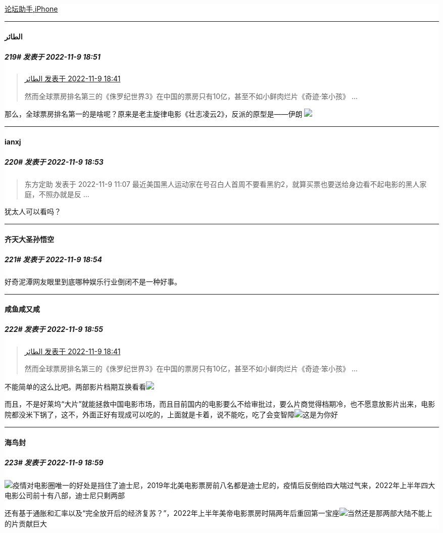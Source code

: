 [论坛助手,iPhone](https://bbs.saraba1st.com/2b/forum.php?mod=viewthread&amp;tid=2029836)

*****

####  الطائر  
##### 219#       发表于 2022-11-9 18:51

<blockquote><a href="httphttps://bbs.saraba1st.com/2b/forum.php?mod=redirect&amp;goto=findpost&amp;pid=58356339&amp;ptid=2104011" target="_blank">الطائر 发表于 2022-11-9 18:41</a>

然而全球票房排名第三的《侏罗纪世界3》在中国的票房只有10亿，甚至不如小鲜肉烂片《奇迹·笨小孩》 ...</blockquote>
那么，全球票房排名第一的是啥呢？原来是老主旋律电影《壮志凌云2》，反派的原型是——伊朗 <img src="https://static.saraba1st.com/image/smiley/face2017/067.png" referrerpolicy="no-referrer">

*****

####  ianxj  
##### 220#       发表于 2022-11-9 18:53

<blockquote>东方定助 发表于 2022-11-9 11:07
最近美国黑人运动家在号召白人首周不要看黑豹2，就算买票也要送给身边看不起电影的黑人家庭，不照办就是反 ...</blockquote>
犹太人可以看吗？



*****

####  齐天大圣孙悟空  
##### 221#       发表于 2022-11-9 18:54

好奇泥潭网友眼里到底哪种娱乐行业倒闭不是一种好事。

*****

####  咸鱼咸又咸  
##### 222#       发表于 2022-11-9 18:55

<blockquote><a href="httphttps://bbs.saraba1st.com/2b/forum.php?mod=redirect&amp;goto=findpost&amp;pid=58356339&amp;ptid=2104011" target="_blank">الطائر 发表于 2022-11-9 18:41</a>

然而全球票房排名第三的《侏罗纪世界3》在中国的票房只有10亿，甚至不如小鲜肉烂片《奇迹·笨小孩》 ...</blockquote>
不能简单的这么比吧。两部影片档期互换看看<img src="https://static.saraba1st.com/image/smiley/face2017/245.png" referrerpolicy="no-referrer">

而且，不是好莱坞“大片”就能拯救中国电影市场，而且目前国内的电影要么不给审批过，要么片商觉得档期冷，也不愿意放影片出来，电影院都没米下锅了，这不，外面正好有现成可以吃的，上面就是卡着，说不能吃，吃了会变智障<img src="https://static.saraba1st.com/image/smiley/face2017/066.png" referrerpolicy="no-referrer">这是为你好

*****

####  海鸟封  
##### 223#       发表于 2022-11-9 18:59

<img src="https://static.saraba1st.com/image/smiley/face2017/066.png" referrerpolicy="no-referrer">疫情对电影圈唯一的好处是挡住了迪士尼，2019年北美电影票房前八名都是迪士尼的，疫情后反倒给四大喘过气来，2022年上半年四大电影公司前十有八部，迪士尼只剩两部

还有基于通胀和汇率以及“完全放开后的经济复苏？”，2022年上半年美帝电影票房时隔两年后重回第一宝座<img src="https://static.saraba1st.com/image/smiley/face2017/065.png" referrerpolicy="no-referrer">当然还是那两部大陆不能上的片贡献巨大
